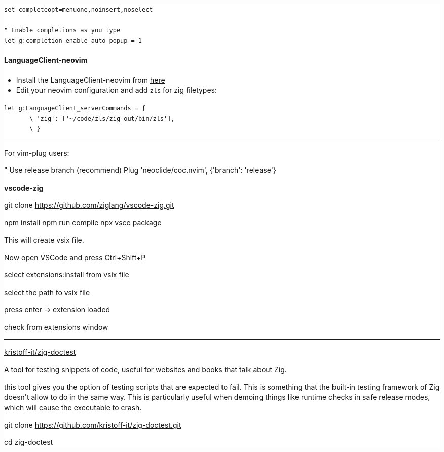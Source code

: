 ```viml
set completeopt=menuone,noinsert,noselect

" Enable completions as you type
let g:completion_enable_auto_popup = 1
```

#### [](https://github.com/zigtools/zls#vs-code#languageclient-neovim)LanguageClient-neovim

-   Install the LanguageClient-neovim from [here](https://github.com/autozimu/LanguageClient-neovim)
-   Edit your neovim configuration and add `zls` for zig filetypes:

```viml
let g:LanguageClient_serverCommands = {
       \ 'zig': ['~/code/zls/zig-out/bin/zls'],
       \ }
```
---

For vim-plug users:

" Use release branch (recommend)
Plug 'neoclide/coc.nvim', {'branch': 'release'}

**vscode-zig**

git clone https://github.com/ziglang/vscode-zig.git

npm install
npm run compile
npx vsce package

This will create vsix file.

Now open VSCode and press Ctrl+Shift+P

select extensions:install from vsix file

select the path to vsix file

press enter -> extension loaded

check from extensions window

---
[kristoff-it/zig-doctest](https://github.com/kristoff-it/zig-doctest)

A tool for testing snippets of code, useful for websites and books that talk about Zig.

this tool gives you the option of testing scripts that are expected to fail. This is something that the built-in testing framework of Zig doesn't allow to do in the same way. This is particularly useful when demoing things like runtime checks in safe release modes, which will cause the executable to crash.

git clone https://github.com/kristoff-it/zig-doctest.git

cd zig-doctest
